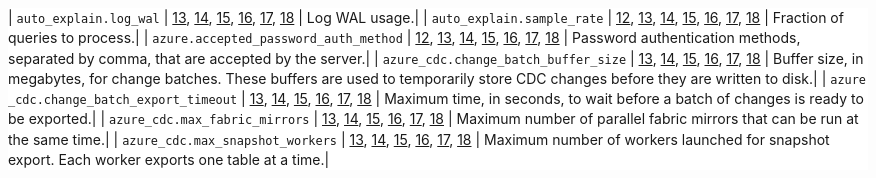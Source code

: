 | `auto_explain.log_wal`                          | [13](../param-customized-options.md?pivots=postgresql-13#auto_explainlog_wal), [14](../param-customized-options.md?pivots=postgresql-14#auto_explainlog_wal), [15](../param-customized-options.md?pivots=postgresql-15#auto_explainlog_wal), [16](../param-customized-options.md?pivots=postgresql-16#auto_explainlog_wal), [17](../param-customized-options.md?pivots=postgresql-17#auto_explainlog_wal), [18](../param-customized-options.md?pivots=postgresql-18#auto_explainlog_wal)                                                                                                                                                                                                                                          | Log WAL usage.|
| `auto_explain.sample_rate`                      | [12](../param-customized-options.md?pivots=postgresql-12#auto_explainsample_rate), [13](../param-customized-options.md?pivots=postgresql-13#auto_explainsample_rate), [14](../param-customized-options.md?pivots=postgresql-14#auto_explainsample_rate), [15](../param-customized-options.md?pivots=postgresql-15#auto_explainsample_rate), [16](../param-customized-options.md?pivots=postgresql-16#auto_explainsample_rate), [17](../param-customized-options.md?pivots=postgresql-17#auto_explainsample_rate), [18](../param-customized-options.md?pivots=postgresql-18#auto_explainsample_rate)                                                                                                                               | Fraction of queries to process.|
| `azure.accepted_password_auth_method`           | [12](../param-customized-options.md?pivots=postgresql-12#azureaccepted_password_auth_method), [13](../param-customized-options.md?pivots=postgresql-13#azureaccepted_password_auth_method), [14](../param-customized-options.md?pivots=postgresql-14#azureaccepted_password_auth_method), [15](../param-customized-options.md?pivots=postgresql-15#azureaccepted_password_auth_method), [16](../param-customized-options.md?pivots=postgresql-16#azureaccepted_password_auth_method), [17](../param-customized-options.md?pivots=postgresql-17#azureaccepted_password_auth_method), [18](../param-customized-options.md?pivots=postgresql-18#azureaccepted_password_auth_method)                                                  | Password authentication methods, separated by comma, that are accepted by the server.|
| `azure_cdc.change_batch_buffer_size`            | [13](../param-customized-options.md?pivots=postgresql-13#azure_cdcchange_batch_buffer_size), [14](../param-customized-options.md?pivots=postgresql-14#azure_cdcchange_batch_buffer_size), [15](../param-customized-options.md?pivots=postgresql-15#azure_cdcchange_batch_buffer_size), [16](../param-customized-options.md?pivots=postgresql-16#azure_cdcchange_batch_buffer_size), [17](../param-customized-options.md?pivots=postgresql-17#azure_cdcchange_batch_buffer_size), [18](../param-customized-options.md?pivots=postgresql-18#azure_cdcchange_batch_buffer_size)                                                                                                                                                      | Buffer size, in megabytes, for change batches. These buffers are used to temporarily store CDC changes before they are written to disk.|
| `azure_cdc.change_batch_export_timeout`         | [13](../param-customized-options.md?pivots=postgresql-13#azure_cdcchange_batch_export_timeout), [14](../param-customized-options.md?pivots=postgresql-14#azure_cdcchange_batch_export_timeout), [15](../param-customized-options.md?pivots=postgresql-15#azure_cdcchange_batch_export_timeout), [16](../param-customized-options.md?pivots=postgresql-16#azure_cdcchange_batch_export_timeout), [17](../param-customized-options.md?pivots=postgresql-17#azure_cdcchange_batch_export_timeout), [18](../param-customized-options.md?pivots=postgresql-18#azure_cdcchange_batch_export_timeout)                                                                                                                                    | Maximum time, in seconds, to wait before a batch of changes is ready to be exported.|
| `azure_cdc.max_fabric_mirrors`                  | [13](../param-customized-options.md?pivots=postgresql-13#azure_cdcmax_fabric_mirrors), [14](../param-customized-options.md?pivots=postgresql-14#azure_cdcmax_fabric_mirrors), [15](../param-customized-options.md?pivots=postgresql-15#azure_cdcmax_fabric_mirrors), [16](../param-customized-options.md?pivots=postgresql-16#azure_cdcmax_fabric_mirrors), [17](../param-customized-options.md?pivots=postgresql-17#azure_cdcmax_fabric_mirrors), [18](../param-customized-options.md?pivots=postgresql-18#azure_cdcmax_fabric_mirrors)                                                                                                                                                                                          | Maximum number of parallel fabric mirrors that can be run at the same time.|
| `azure_cdc.max_snapshot_workers`                | [13](../param-customized-options.md?pivots=postgresql-13#azure_cdcmax_snapshot_workers), [14](../param-customized-options.md?pivots=postgresql-14#azure_cdcmax_snapshot_workers), [15](../param-customized-options.md?pivots=postgresql-15#azure_cdcmax_snapshot_workers), [16](../param-customized-options.md?pivots=postgresql-16#azure_cdcmax_snapshot_workers), [17](../param-customized-options.md?pivots=postgresql-17#azure_cdcmax_snapshot_workers), [18](../param-customized-options.md?pivots=postgresql-18#azure_cdcmax_snapshot_workers)                                                                                                                                                                              | Maximum number of workers launched for snapshot export. Each worker exports one table at a time.|